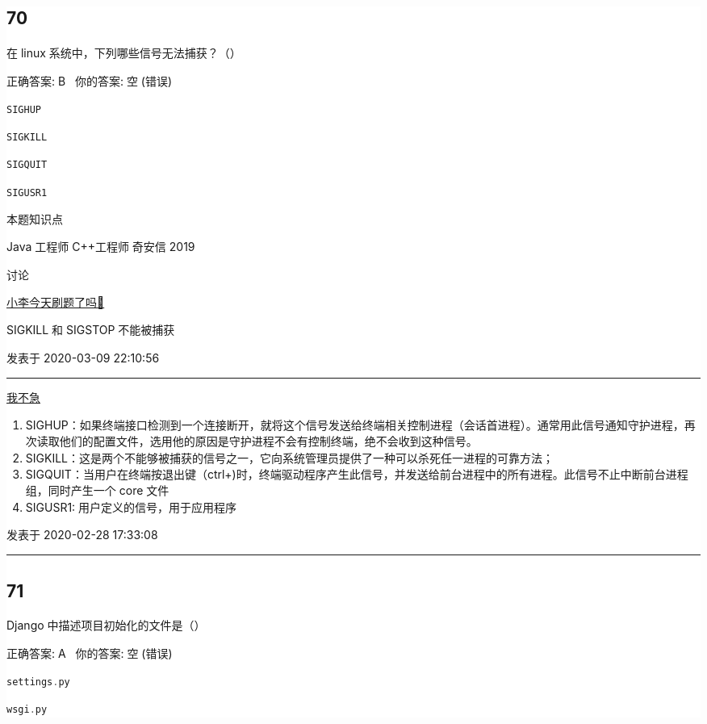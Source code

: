 ## 70

在 linux 系统中，下列哪些信号无法捕获？（）

正确答案: B   你的答案: 空 (错误)

```cpp
SIGHUP
```

```cpp
SIGKILL
```

```cpp
SIGQUIT
```

```cpp
SIGUSR1
```

本题知识点

Java 工程师 C++工程师 奇安信 2019

讨论

[小李今天刷题了吗👀](https://www.nowcoder.com/profile/104246017)

SIGKILL 和 SIGSTOP 不能被捕获

发表于 2020-03-09 22:10:56

* * *

[我不急](https://www.nowcoder.com/profile/729683731)

1.  SIGHUP：如果终端接口检测到一个连接断开，就将这个信号发送给终端相关控制进程（会话首进程）。通常用此信号通知守护进程，再次读取他们的配置文件，选用他的原因是守护进程不会有控制终端，绝不会收到这种信号。
2.  SIGKILL：这是两个不能够被捕获的信号之一，它向系统管理员提供了一种可以杀死任一进程的可靠方法；
3.  SIGQUIT：当用户在终端按退出键（ctrl+\)时，终端驱动程序产生此信号，并发送给前台进程中的所有进程。此信号不止中断前台进程组，同时产生一个 core 文件
4.  SIGUSR1: 用户定义的信号，用于应用程序

发表于 2020-02-28 17:33:08

* * *

## 71

Django 中描述项目初始化的文件是（）

正确答案: A   你的答案: 空 (错误)

```cpp
settings.py
```

```cpp
wsgi.py
```
